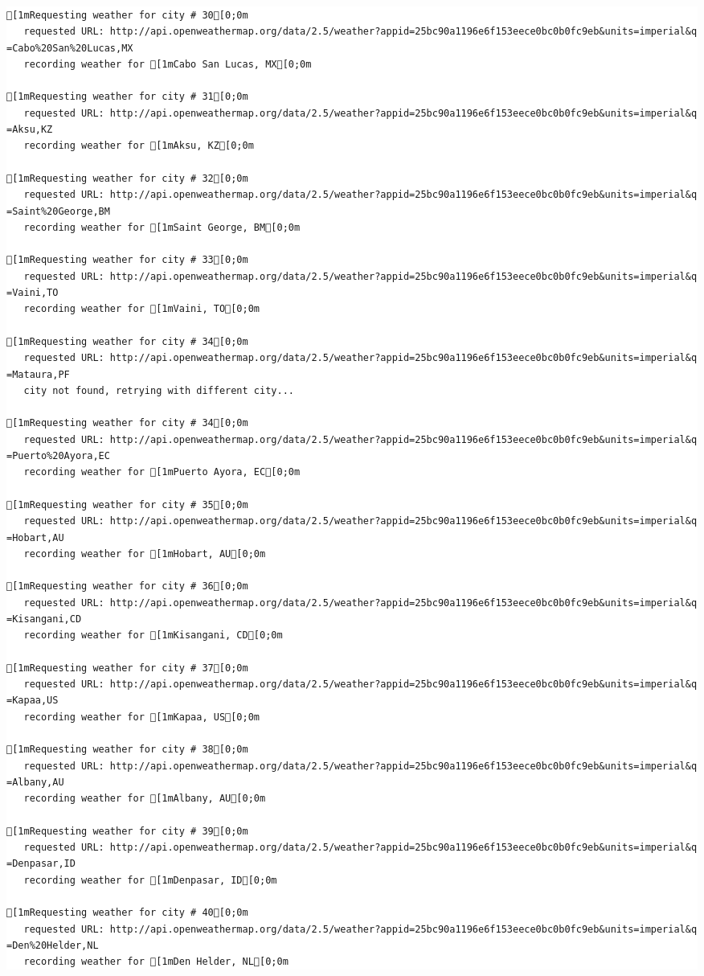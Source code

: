     [1mRequesting weather for city # 30[0;0m
       requested URL: http://api.openweathermap.org/data/2.5/weather?appid=25bc90a1196e6f153eece0bc0b0fc9eb&units=imperial&q=Cabo%20San%20Lucas,MX
       recording weather for [1mCabo San Lucas, MX[0;0m
    
    [1mRequesting weather for city # 31[0;0m
       requested URL: http://api.openweathermap.org/data/2.5/weather?appid=25bc90a1196e6f153eece0bc0b0fc9eb&units=imperial&q=Aksu,KZ
       recording weather for [1mAksu, KZ[0;0m
    
    [1mRequesting weather for city # 32[0;0m
       requested URL: http://api.openweathermap.org/data/2.5/weather?appid=25bc90a1196e6f153eece0bc0b0fc9eb&units=imperial&q=Saint%20George,BM
       recording weather for [1mSaint George, BM[0;0m
    
    [1mRequesting weather for city # 33[0;0m
       requested URL: http://api.openweathermap.org/data/2.5/weather?appid=25bc90a1196e6f153eece0bc0b0fc9eb&units=imperial&q=Vaini,TO
       recording weather for [1mVaini, TO[0;0m
    
    [1mRequesting weather for city # 34[0;0m
       requested URL: http://api.openweathermap.org/data/2.5/weather?appid=25bc90a1196e6f153eece0bc0b0fc9eb&units=imperial&q=Mataura,PF
       city not found, retrying with different city... 
    
    [1mRequesting weather for city # 34[0;0m
       requested URL: http://api.openweathermap.org/data/2.5/weather?appid=25bc90a1196e6f153eece0bc0b0fc9eb&units=imperial&q=Puerto%20Ayora,EC
       recording weather for [1mPuerto Ayora, EC[0;0m
    
    [1mRequesting weather for city # 35[0;0m
       requested URL: http://api.openweathermap.org/data/2.5/weather?appid=25bc90a1196e6f153eece0bc0b0fc9eb&units=imperial&q=Hobart,AU
       recording weather for [1mHobart, AU[0;0m
    
    [1mRequesting weather for city # 36[0;0m
       requested URL: http://api.openweathermap.org/data/2.5/weather?appid=25bc90a1196e6f153eece0bc0b0fc9eb&units=imperial&q=Kisangani,CD
       recording weather for [1mKisangani, CD[0;0m
    
    [1mRequesting weather for city # 37[0;0m
       requested URL: http://api.openweathermap.org/data/2.5/weather?appid=25bc90a1196e6f153eece0bc0b0fc9eb&units=imperial&q=Kapaa,US
       recording weather for [1mKapaa, US[0;0m
    
    [1mRequesting weather for city # 38[0;0m
       requested URL: http://api.openweathermap.org/data/2.5/weather?appid=25bc90a1196e6f153eece0bc0b0fc9eb&units=imperial&q=Albany,AU
       recording weather for [1mAlbany, AU[0;0m
    
    [1mRequesting weather for city # 39[0;0m
       requested URL: http://api.openweathermap.org/data/2.5/weather?appid=25bc90a1196e6f153eece0bc0b0fc9eb&units=imperial&q=Denpasar,ID
       recording weather for [1mDenpasar, ID[0;0m
    
    [1mRequesting weather for city # 40[0;0m
       requested URL: http://api.openweathermap.org/data/2.5/weather?appid=25bc90a1196e6f153eece0bc0b0fc9eb&units=imperial&q=Den%20Helder,NL
       recording weather for [1mDen Helder, NL[0;0m
    